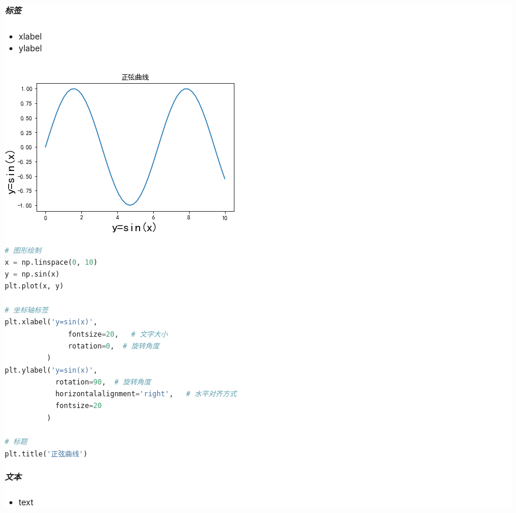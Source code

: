 ##### 标签

- xlabel
- ylabel

![](./images/4-8.png)

```python
# 图形绘制
x = np.linspace(0, 10) 
y = np.sin(x)   
plt.plot(x, y)

# 坐标轴标签
plt.xlabel('y=sin(x)', 
               fontsize=20,   # 文字大小
               rotation=0,  # 旋转角度
          )
plt.ylabel('y=sin(x)', 
            rotation=90,  # 旋转角度
            horizontalalignment='right',   # 水平对齐方式
            fontsize=20 
          )

# 标题
plt.title('正弦曲线')
```

##### 文本

- text
